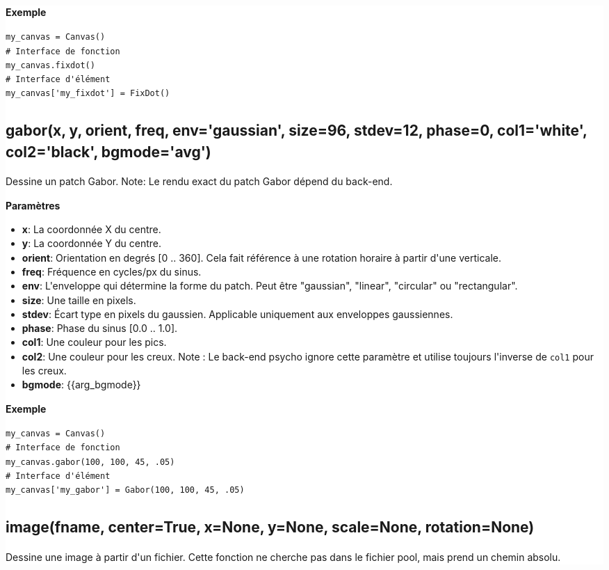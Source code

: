 __Exemple__

~~~ .python
my_canvas = Canvas()
# Interface de fonction
my_canvas.fixdot()
# Interface d'élément
my_canvas['my_fixdot'] = FixDot()
~~~



## gabor(x, y, orient, freq, env='gaussian', size=96, stdev=12, phase=0, col1='white', col2='black', bgmode='avg')

Dessine un patch Gabor. Note: Le rendu exact du patch Gabor
dépend du back-end.


__Paramètres__

- **x**: La coordonnée X du centre.
- **y**: La coordonnée Y du centre.
- **orient**: Orientation en degrés [0 .. 360]. Cela fait référence à une
rotation horaire à partir d'une verticale.
- **freq**: Fréquence en cycles/px du sinus.
- **env**: L'enveloppe qui détermine la forme du patch. Peut être
"gaussian", "linear", "circular" ou "rectangular".
- **size**: Une taille en pixels.
- **stdev**: Écart type en pixels du gaussien. Applicable uniquement aux
enveloppes gaussiennes.
- **phase**: Phase du sinus [0.0 .. 1.0].
- **col1**: Une couleur pour les pics.
- **col2**: Une couleur pour les creux. Note : Le back-end psycho
ignore cette
paramètre et utilise toujours l'inverse de
`col1` pour les creux.
- **bgmode**: {{arg_bgmode}}

__Exemple__

~~~ .python
my_canvas = Canvas()
# Interface de fonction
my_canvas.gabor(100, 100, 45, .05)
# Interface d'élément
my_canvas['my_gabor'] = Gabor(100, 100, 45, .05)
~~~



## image(fname, center=True, x=None, y=None, scale=None, rotation=None)

Dessine une image à partir d'un fichier. Cette fonction ne cherche pas dans le fichier
pool, mais prend un chemin absolu.
